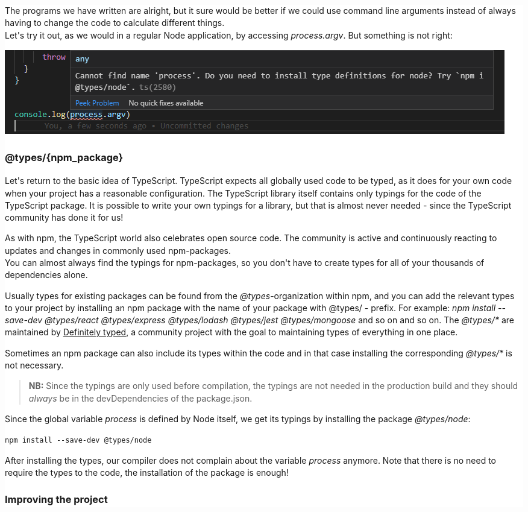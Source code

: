 The programs we have written are alright, but it sure would be better if we could use command line arguments instead of always having to change the code to calculate different things.  
Let's try it out, as we would in a regular Node application, by accessing <i>process.argv</i>.
But something is not right:

![](../../images/9/5.png)

### @types/{npm_package}

Let's return to the basic idea of TypeScript. TypeScript expects all globally used code to be typed, as it does for your own code when your project has a reasonable configuration. The TypeScript library itself contains only typings for the code of the TypeScript package. It is possible to write your own typings for a library, but that is almost never needed - since the TypeScript community has done it for us!


As with npm, the TypeScript world also celebrates open source code. The community is active and continuously reacting to updates and changes in commonly used npm-packages.  
You can almost always find the typings for npm-packages, so you don't have to create types for all of your thousands of dependencies alone.


Usually types for existing packages can be found from the <i>@types</i>-organization within npm, and you can add the relevant types to your project by installing an npm package with the name of your package with @types/ - prefix. For example: <i>npm install --save-dev @types/react @types/express @types/lodash @types/jest @types/mongoose</i> and so on and so on. The <i>@types/*</i> are maintained by [Definitely typed](http://definitelytyped.org/), a community project with the goal to maintaining types of everything in one place.

Sometimes an npm package can also include its types within the code and in that case installing the corresponding <i>@types/*</i> is not necessary.

> **NB:** Since the typings are only used before compilation, the typings are not needed in the production build and they should <i>always</i> be in the devDependencies of the package.json.

Since the global variable <i>process</i> is defined by Node itself, we get its typings by installing the package <i>@types/node</i>:

```shell
npm install --save-dev @types/node
```

After installing the types, our compiler does not complain about the variable <i>process</i> anymore. Note that there is no need to require the types to the code, the installation of the package is enough!

### Improving the project


